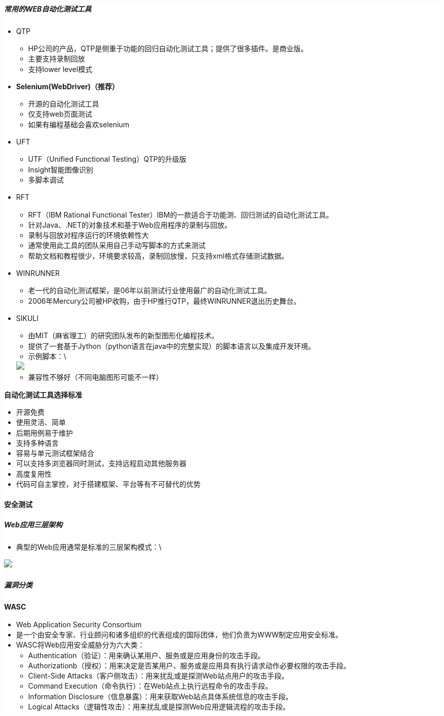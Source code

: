 
##### 常用的WEB自动化测试工具
- QTP
	- HP公司的产品，QTP是侧重于功能的回归自动化测试工具；提供了很多插件。是商业版。
	- 主要支持录制回放
	- 支持lower level模式
- **Selenium(WebDriver)（推荐）**
	- 开源的自动化测试工具
	- 仅支持web页面测试
	- 如果有编程基础会喜欢selenium
- UFT
	- UTF（Unified Functional Testing）QTP的升级版
	- Insight智能图像识别
	- 多脚本调试
- RFT
	- RFT（IBM Rational Functional Tester）IBM的一款适合于功能测、回归测试的自动化测试工具。
	- 针对Java、.NET的对象技术和基于Web应用程序的录制与回放。
	- 录制与回放对程序运行的环境依赖性大
	- 通常使用此工具的团队采用自己手动写脚本的方式来测试
	- 帮助文档和教程很少，环境要求较高，录制回放慢，只支持xml格式存储测试数据。
- WINRUNNER
	- 老一代的自动化测试框架，是06年以前测试行业使用最广的自动化测试工具。
	- 2006年Mercury公司被HP收购，由于HP推行QTP，最终WINRUNNER退出历史舞台。
- SIKULI
	- 由MIT（麻省理工）的研究团队发布的新型图形化编程技术。
	- 提供了一套基于Jython（python语言在java中的完整实现）的脚本语言以及集成开发环境。
	- 示例脚本：\
    <img src="https://note.youdao.com/yws/api/personal/file/0EEB7A77D6144186BD3C5C0B21E312B0?method=download&shareKey=af192fc2a3c9090f4ded508dc03e49de">

	- 兼容性不够好（不同电脑图形可能不一样）

**自动化测试工具选择标准**
- 开源免费
- 使用灵活、简单
- 后期用例易于维护
- 支持多种语言
- 容易与单元测试框架结合
- 可以支持多浏览器同时测试，支持远程启动其他服务器
- 高度复用性
- 代码可自主掌控，对于搭建框架、平台等有不可替代的优势

#### 安全测试
##### Web应用三层架构
- 典型的Web应用通常是标准的三层架构模式：\
<img src="https://note.youdao.com/yws/api/personal/file/62F3862CF56445E3A8EF32C5C56819BD?method=download&shareKey=ad28b6672467811dfa29eeebef26f92f">

##### 漏洞分类
**WASC**
- Web Application Security Consortium
- 是一个由安全专家、行业顾问和诸多组织的代表组成的国际团体，他们负责为WWW制定应用安全标准。
- WASC将Web应用安全威胁分为六大类：
	- Authentication（验证）：用来确认某用户、服务或是应用身份的攻击手段。
	- Authorizationb（授权）：用来决定是否某用户、服务或是应用具有执行请求动作必要权限的攻击手段。
	- Client-Side Attacks（客户侧攻击）：用来扰乱或是探测Web站点用户的攻击手段。
	- Command Execution（命令执行）：在Web站点上执行远程命令的攻击手段。
	- Information Disclosure（信息暴露）：用来获取Web站点具体系统信息的攻击手段。
	- Logical Attacks（逻辑性攻击）：用来扰乱或是探测Web应用逻辑流程的攻击手段。
